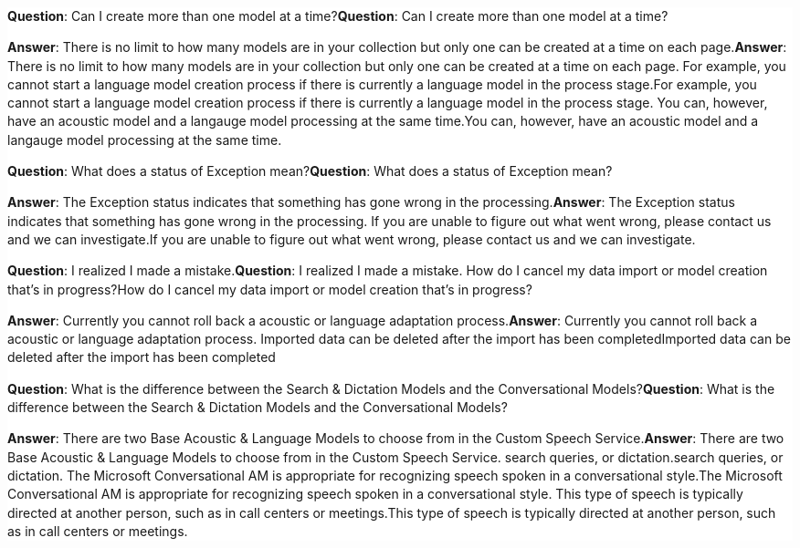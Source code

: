 <span data-ttu-id="5844b-110">**Question**: Can I create more than one model at a time?</span><span class="sxs-lookup"><span data-stu-id="5844b-110">**Question**: Can I create more than one model at a time?</span></span>

<span data-ttu-id="5844b-111">**Answer**: There is no limit to how many models are in your collection but only one can be created at a time on each page.</span><span class="sxs-lookup"><span data-stu-id="5844b-111">**Answer**: There is no limit to how many models are in your collection but only one can be created at a time on each page.</span></span>
<span data-ttu-id="5844b-112">For example, you cannot start a language model creation process if there is currently a language model in the process stage.</span><span class="sxs-lookup"><span data-stu-id="5844b-112">For example, you cannot start a language model creation process if there is currently a language model in the process stage.</span></span>
<span data-ttu-id="5844b-113">You can, however, have an acoustic model and a langauge model processing at the same time.</span><span class="sxs-lookup"><span data-stu-id="5844b-113">You can, however, have an acoustic model and a langauge model processing at the same time.</span></span> 

<span data-ttu-id="5844b-114">**Question**: What does a status of Exception mean?</span><span class="sxs-lookup"><span data-stu-id="5844b-114">**Question**: What does a status of Exception mean?</span></span>

<span data-ttu-id="5844b-115">**Answer**: The Exception status indicates that something has gone wrong in the processing.</span><span class="sxs-lookup"><span data-stu-id="5844b-115">**Answer**: The Exception status indicates that something has gone wrong in the processing.</span></span>
<span data-ttu-id="5844b-116">If you are unable to figure out what went wrong, please contact us and we can investigate.</span><span class="sxs-lookup"><span data-stu-id="5844b-116">If you are unable to figure out what went wrong, please contact us and we can investigate.</span></span>

<span data-ttu-id="5844b-117">**Question**: I realized I made a mistake.</span><span class="sxs-lookup"><span data-stu-id="5844b-117">**Question**: I realized I made a mistake.</span></span> <span data-ttu-id="5844b-118">How do I cancel my data import or model creation that’s in progress?</span><span class="sxs-lookup"><span data-stu-id="5844b-118">How do I cancel my data import or model creation that’s in progress?</span></span> 

<span data-ttu-id="5844b-119">**Answer**: Currently you cannot roll back a acoustic or language adaptation process.</span><span class="sxs-lookup"><span data-stu-id="5844b-119">**Answer**: Currently you cannot roll back a acoustic or language adaptation process.</span></span>
<span data-ttu-id="5844b-120">Imported data can be deleted after the import has been completed</span><span class="sxs-lookup"><span data-stu-id="5844b-120">Imported data can be deleted after the import has been completed</span></span>

<span data-ttu-id="5844b-121">**Question**: What is the difference between the Search & Dictation Models and the Conversational Models?</span><span class="sxs-lookup"><span data-stu-id="5844b-121">**Question**: What is the difference between the Search & Dictation Models and the Conversational Models?</span></span>

<span data-ttu-id="5844b-122">**Answer**: There are two Base Acoustic & Language Models to choose from in the Custom Speech Service.</span><span class="sxs-lookup"><span data-stu-id="5844b-122">**Answer**: There are two Base Acoustic & Language Models to choose from in the Custom Speech Service.</span></span>
<span data-ttu-id="5844b-123">search queries, or dictation.</span><span class="sxs-lookup"><span data-stu-id="5844b-123">search queries, or dictation.</span></span> <span data-ttu-id="5844b-124">The Microsoft Conversational AM is appropriate for recognizing speech spoken in a conversational style.</span><span class="sxs-lookup"><span data-stu-id="5844b-124">The Microsoft Conversational AM is appropriate for recognizing speech spoken in a conversational style.</span></span>
<span data-ttu-id="5844b-125">This type of speech is typically directed at another person, such as in call centers or meetings.</span><span class="sxs-lookup"><span data-stu-id="5844b-125">This type of speech is typically directed at another person, such as in call centers or meetings.</span></span>
